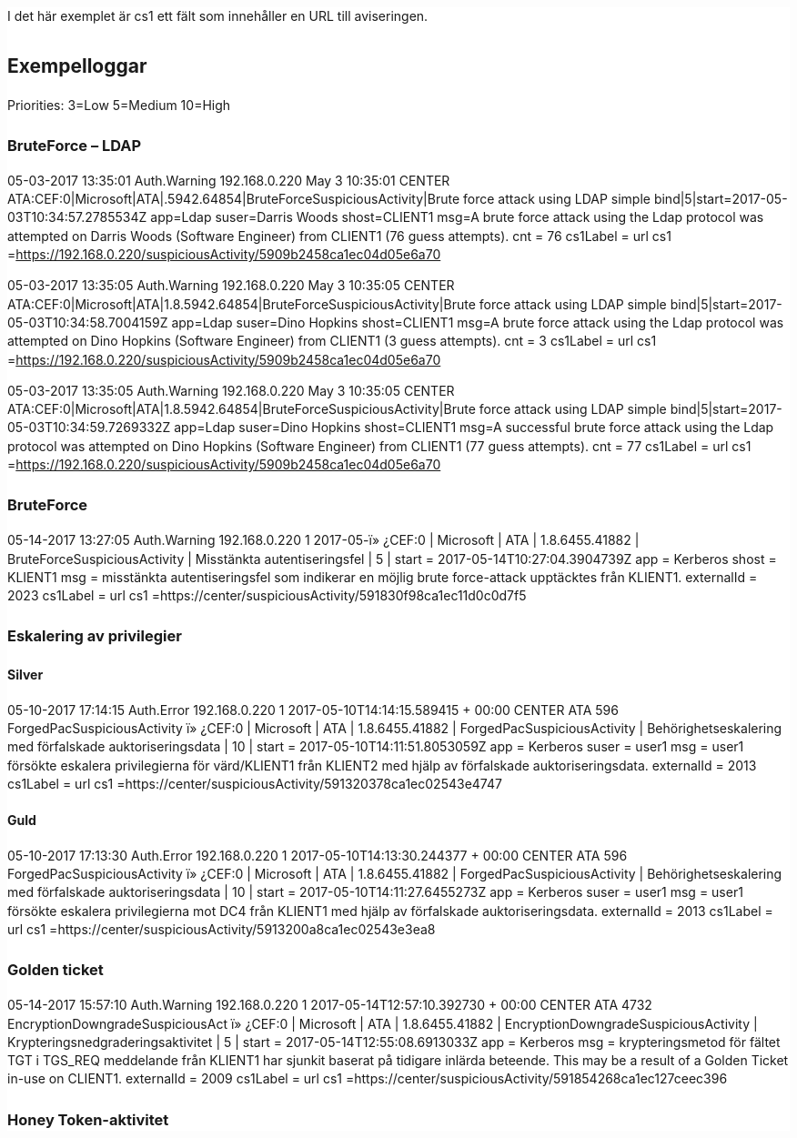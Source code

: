 I det här exemplet är cs1 ett fält som innehåller en URL till aviseringen.

## <a name="sample-logs"></a>Exempelloggar

Priorities: 3=Low 5=Medium 10=High

### <a name="bruteforce--ldap"></a>BruteForce – LDAP
05-03-2017          13:35:01               Auth.Warning    192.168.0.220     May  3 10:35:01 CENTER ATA:CEF:0|Microsoft|ATA|.5942.64854|BruteForceSuspiciousActivity|Brute force attack using LDAP simple bind|5|start=2017-05-03T10:34:57.2785534Z app=Ldap suser=Darris Woods shost=CLIENT1 msg=A brute force attack using the Ldap protocol was attempted on Darris Woods (Software Engineer) from CLIENT1 (76 guess attempts). cnt = 76 cs1Label = url cs1 =https://192.168.0.220/suspiciousActivity/5909b2458ca1ec04d05e6a70

05-03-2017          13:35:05               Auth.Warning    192.168.0.220     May  3 10:35:05 CENTER ATA:CEF:0|Microsoft|ATA|1.8.5942.64854|BruteForceSuspiciousActivity|Brute force attack using LDAP simple bind|5|start=2017-05-03T10:34:58.7004159Z app=Ldap suser=Dino Hopkins shost=CLIENT1 msg=A brute force attack using the Ldap protocol was attempted on Dino Hopkins (Software Engineer) from CLIENT1 (3 guess attempts). cnt = 3 cs1Label = url cs1 =https://192.168.0.220/suspiciousActivity/5909b2458ca1ec04d05e6a70

05-03-2017          13:35:05               Auth.Warning    192.168.0.220     May  3 10:35:05 CENTER ATA:CEF:0|Microsoft|ATA|1.8.5942.64854|BruteForceSuspiciousActivity|Brute force attack using LDAP simple bind|5|start=2017-05-03T10:34:59.7269332Z app=Ldap suser=Dino Hopkins shost=CLIENT1 msg=A successful brute force attack using the Ldap protocol was attempted on Dino Hopkins (Software Engineer) from CLIENT1 (77 guess attempts). cnt = 77 cs1Label = url cs1 =https://192.168.0.220/suspiciousActivity/5909b2458ca1ec04d05e6a70
### <a name="bruteforce"></a>BruteForce
05-14-2017 13:27:05 Auth.Warning 192.168.0.220 1 2017-05-ï» ¿CEF:0 | Microsoft | ATA | 1.8.6455.41882 | BruteForceSuspiciousActivity | Misstänkta autentiseringsfel | 5 | start = 2017-05-14T10:27:04.3904739Z app = Kerberos shost = KLIENT1 msg = misstänkta autentiseringsfel som indikerar en möjlig brute force-attack upptäcktes från KLIENT1. externalId = 2023 cs1Label = url cs1 =https://center/suspiciousActivity/591830f98ca1ec11d0c0d7f5
### <a name="privilege-escalation"></a>Eskalering av privilegier
#### <a name="silver"></a>Silver
05-10-2017 17:14:15 Auth.Error 192.168.0.220 1 2017-05-10T14:14:15.589415 + 00:00 CENTER ATA 596 ForgedPacSuspiciousActivity ï» ¿CEF:0 | Microsoft | ATA | 1.8.6455.41882 | ForgedPacSuspiciousActivity | Behörighetseskalering med förfalskade auktoriseringsdata | 10 | start = 2017-05-10T14:11:51.8053059Z app = Kerberos suser = user1 msg = user1 försökte eskalera privilegierna för värd/KLIENT1 från KLIENT2 med hjälp av förfalskade auktoriseringsdata. externalId = 2013 cs1Label = url cs1 =https://center/suspiciousActivity/591320378ca1ec02543e4747
#### <a name="gold"></a>Guld
05-10-2017 17:13:30 Auth.Error 192.168.0.220 1 2017-05-10T14:13:30.244377 + 00:00 CENTER ATA 596 ForgedPacSuspiciousActivity ï» ¿CEF:0 | Microsoft | ATA | 1.8.6455.41882 | ForgedPacSuspiciousActivity | Behörighetseskalering med förfalskade auktoriseringsdata | 10 | start = 2017-05-10T14:11:27.6455273Z app = Kerberos suser = user1 msg = user1 försökte eskalera privilegierna mot DC4 från KLIENT1 med hjälp av förfalskade auktoriseringsdata. externalId = 2013 cs1Label = url cs1 =https://center/suspiciousActivity/5913200a8ca1ec02543e3ea8
### <a name="golden-ticket"></a>Golden ticket
05-14-2017 15:57:10 Auth.Warning 192.168.0.220 1 2017-05-14T12:57:10.392730 + 00:00 CENTER ATA 4732 EncryptionDowngradeSuspiciousAct ï» ¿CEF:0 | Microsoft | ATA | 1.8.6455.41882 | EncryptionDowngradeSuspiciousActivity | Krypteringsnedgraderingsaktivitet | 5 | start = 2017-05-14T12:55:08.6913033Z app = Kerberos msg = krypteringsmetod för fältet TGT i TGS_REQ meddelande från KLIENT1 har sjunkit baserat på tidigare inlärda beteende. This may be a result of a Golden Ticket in-use on CLIENT1. externalId = 2009 cs1Label = url cs1 =https://center/suspiciousActivity/591854268ca1ec127ceec396
### <a name="honey-token-activity"></a>Honey Token-aktivitet